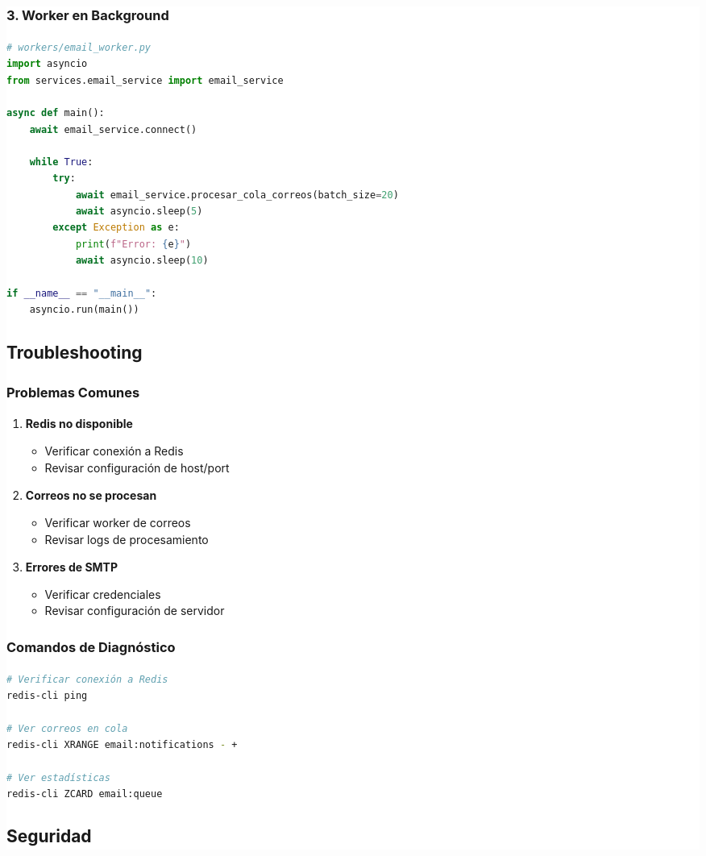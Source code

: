 ### 3. Worker en Background

```python
# workers/email_worker.py
import asyncio
from services.email_service import email_service

async def main():
    await email_service.connect()
    
    while True:
        try:
            await email_service.procesar_cola_correos(batch_size=20)
            await asyncio.sleep(5)
        except Exception as e:
            print(f"Error: {e}")
            await asyncio.sleep(10)

if __name__ == "__main__":
    asyncio.run(main())
```

## Troubleshooting

### Problemas Comunes

1. **Redis no disponible**
   - Verificar conexión a Redis
   - Revisar configuración de host/port

2. **Correos no se procesan**
   - Verificar worker de correos
   - Revisar logs de procesamiento

3. **Errores de SMTP**
   - Verificar credenciales
   - Revisar configuración de servidor

### Comandos de Diagnóstico

```bash
# Verificar conexión a Redis
redis-cli ping

# Ver correos en cola
redis-cli XRANGE email:notifications - +

# Ver estadísticas
redis-cli ZCARD email:queue
```

## Seguridad
